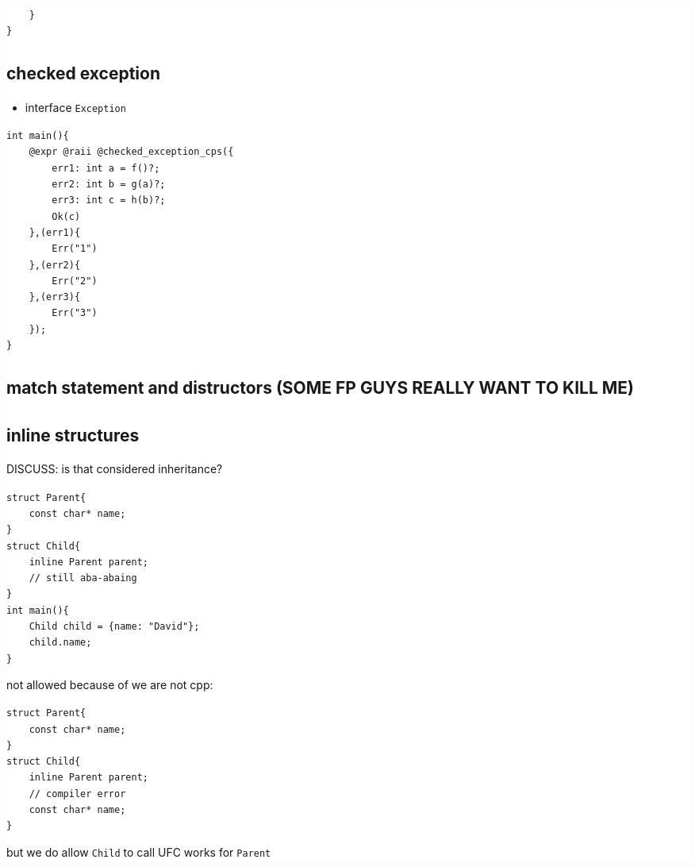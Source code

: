 ```cn
    }
}
```

## checked exception
- interface `Exception`

```
int main(){
    @expr @raii @checked_exception_cps({
        err1: int a = f()?;
        err2: int b = g(a)?;
        err3: int c = h(b)?;
        Ok(c)
    },(err1){
        Err("1")
    },(err2){
        Err("2")
    },(err3){
        Err("3")
    });
}
```

## match **statement** and distructors (SOME FP GUYS REALLY WANT TO KILL ME)

## inline structures
DISCUSS: is that considered inheritance?

```cn
struct Parent{
    const char* name;
}
struct Child{
    inline Parent parent;
    // still aba-abaing
}
int main(){
    Child child = {name: "David"};
    child.name;
}
```
not allowed because of we are not cpp:
```cn
struct Parent{
    const char* name;
}
struct Child{
    inline Parent parent;
    // compiler error
    const char* name;
}
```
but we do allow `Child` to call UFC  works for `Parent`
